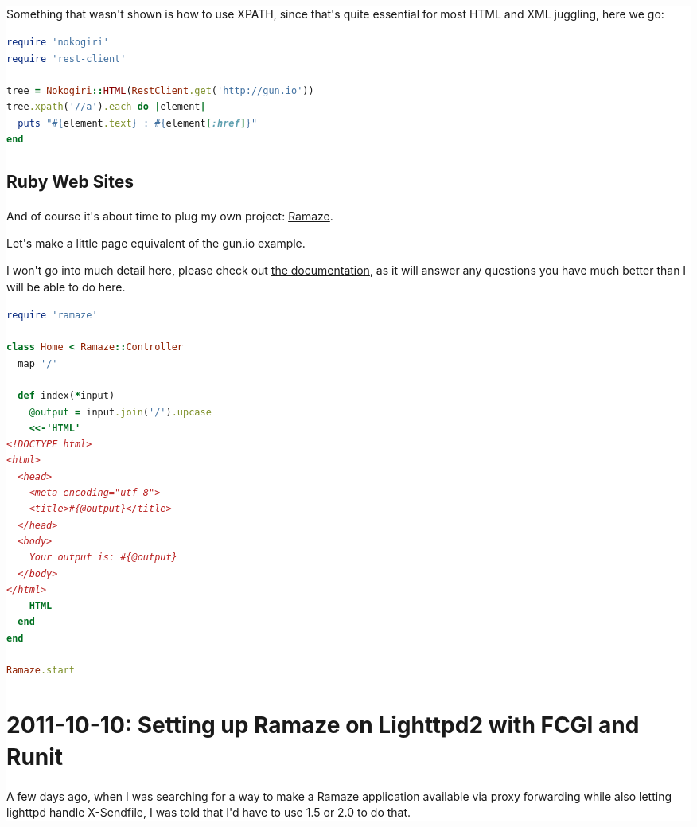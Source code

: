 Something that wasn't shown is how to use XPATH, since that's quite essential
for most HTML and XML juggling, here we go:

```` ruby
require 'nokogiri'
require 'rest-client'

tree = Nokogiri::HTML(RestClient.get('http://gun.io'))
tree.xpath('//a').each do |element|
  puts "#{element.text} : #{element[:href]}"
end
````

## Ruby Web Sites

And of course it's about time to plug my own project: [Ramaze](http://ramaze.net).

Let's make a little page equivalent of the gun.io example.

I won't go into much detail here, please check out
[the documentation](http://ramaze.net/documentation/index.html), as it will
answer any questions you have much better than I will be able to do here.

```` ruby
require 'ramaze'

class Home < Ramaze::Controller
  map '/'

  def index(*input)
    @output = input.join('/').upcase
    <<-'HTML'
<!DOCTYPE html>
<html>
  <head>
    <meta encoding="utf-8">
    <title>#{@output}</title>
  </head>
  <body>
    Your output is: #{@output}
  </body>
</html>
    HTML
  end
end

Ramaze.start
````

# 2011-10-10: Setting up Ramaze on Lighttpd2 with FCGI and Runit

A few days ago, when I was searching for a way to make a Ramaze application
available via proxy forwarding while also letting lighttpd handle X-Sendfile, I
was told that I'd have to use 1.5 or 2.0 to do that.

